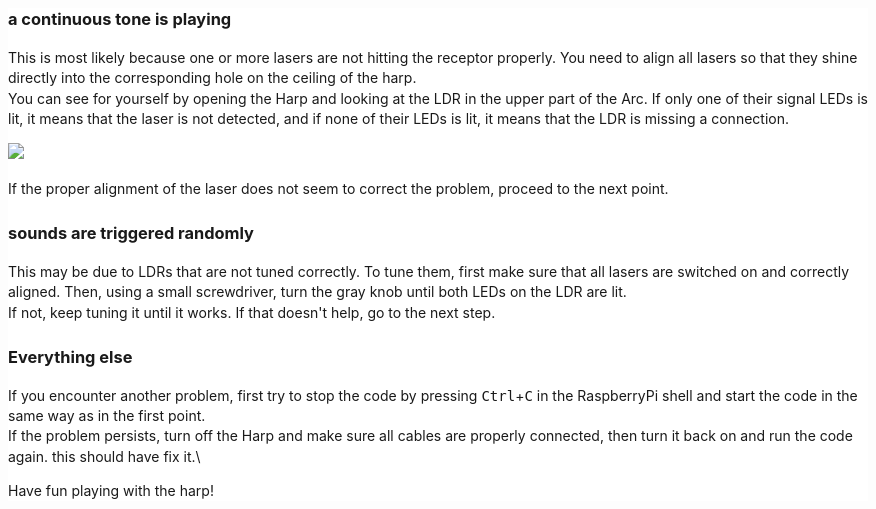 ### a continuous tone is playing

This is most likely because one or more lasers are not hitting the receptor properly. You need to align all lasers so that they shine directly into the corresponding hole on the ceiling of the harp.\
You can see for yourself by opening the Harp and looking at the LDR in the upper part of the Arc. If only one of their signal LEDs is lit, it means that the laser is not detected, and if none of their LEDs is lit, it means that the LDR is missing a connection. 

<img src="../Weekly%20Reports/Figures/working_ldr.jpg"
     width = "300px"
     style="margin-right: 10px;" />

If the proper alignment of the laser does not seem to correct the problem, proceed to the next point.

### sounds are triggered randomly

This may be due to LDRs that are not tuned correctly. To tune them, first make sure that all lasers are switched on and correctly aligned. Then, using a small screwdriver, turn the gray knob until both LEDs on the LDR are lit.\
 If not, keep tuning it until it works. If that doesn't help, go to the next step.

### Everything else

If you encounter another problem, first try to stop the code by pressing <kbd>Ctrl</kbd>+<kbd>C</kbd> in the RaspberryPi shell and start the code in the same way as in the first point.\
If the problem persists, turn off the Harp and make sure all cables are properly connected, then turn it back on and run the code again.
this should have fix it.\

Have fun playing with the harp!
